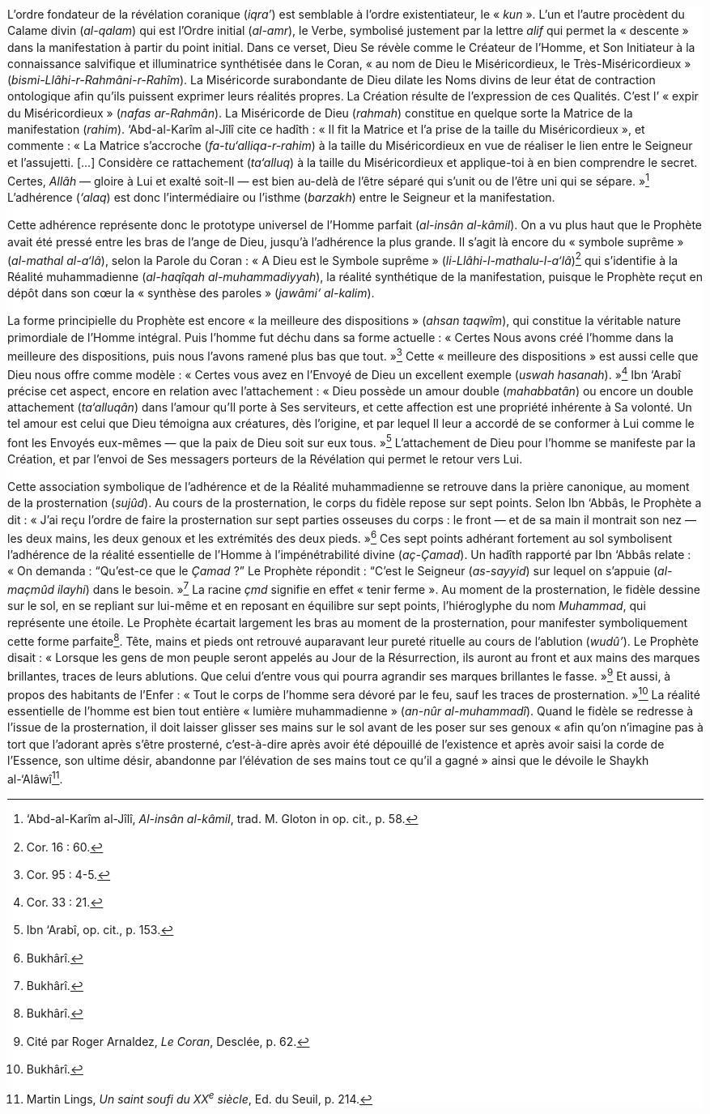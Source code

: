 L’ordre fondateur de la révélation coranique (*iqra’*) est semblable à l’ordre existentiateur, le «&nbsp;*kun*&nbsp;». L’un et l’autre procèdent du Calame divin (*al-qalam*) qui est l’Ordre initial (*al-amr*), le Verbe, symbolisé justement par la lettre *alif* qui permet la «&nbsp;descente&nbsp;» dans la manifestation à partir du point initial. Dans ce verset, Dieu Se révèle comme le Créateur de l’Homme, et Son Initiateur à la connaissance salvifique et illuminatrice synthétisée dans le Coran, «&nbsp;au nom de Dieu le Miséricordieux, le Très-Miséricordieux&nbsp;» (*bismi-Llâhi-r-Rahmâni-r-Rahîm*). La Miséricorde surabondante de Dieu dilate les Noms divins de leur état de contraction ontologique afin qu’ils puissent exprimer leurs réalités propres. La Création résulte de l’expression de ces Qualités. C’est l’&nbsp;«&nbsp;expir du Miséricordieux&nbsp;» (*nafas ar-Rahmân*). La Miséricorde de Dieu (*rahmah*) constitue en quelque sorte la Matrice de la manifestation (*rahim*). ‘Abd-al-Karîm al-Jîlî cite ce hadîth&nbsp;: «&nbsp;Il fit la Matrice et l’a prise de la taille du Miséricordieux&nbsp;», et commente&nbsp;: «&nbsp;La Matrice s’accroche (*fa-tu‘alliqa-r-rahim*) à la taille du Miséricordieux en vue de réaliser le lien entre le Seigneur et l’assujetti. \[...] Considère ce rattachement (*ta‘alluq*) à la taille du Miséricordieux et applique-toi à en bien comprendre le secret. Certes, *Allâh* —&nbsp;gloire à Lui et exalté soit-Il&nbsp;— est bien au-delà de l’être séparé qui s’unit ou de l’être uni qui se sépare.&nbsp;»[^28] L’adhérence (*‘alaq*) est donc l’intermédiaire ou l’isthme (*barzakh*) entre le Seigneur et la manifestation.

Cette adhérence représente donc le prototype universel de l’Homme parfait (*al-insân al-kâmil*). On a vu plus haut que le Prophète avait été pressé entre les bras de l’ange de Dieu, jusqu’à l’adhérence la plus grande. Il s’agit là encore du «&nbsp;symbole suprême&nbsp;» (*al-mathal al-a‘lâ*), selon la Parole du Coran&nbsp;: «&nbsp;A Dieu est le Symbole suprême&nbsp;» (*li-Llâhi-l-mathalu-l-a‘lâ*)[^29] qui s’identifie à la Réalité muhammadienne (*al-haqîqah al-muhammadiyyah*), la réalité synthétique de la manifestation, puisque le Prophète reçut en dépôt dans son cœur la «&nbsp;synthèse des paroles&nbsp;» (*jawâmi‘ al-kalim*).

La forme principielle du Prophète est encore «&nbsp;la meilleure des dispositions&nbsp;» (*ahsan taqwîm*), qui constitue la véritable nature primordiale de l’Homme intégral. Puis l’homme fut déchu dans sa forme actuelle&nbsp;: «&nbsp;Certes Nous avons créé l’homme dans la meilleure des dispositions, puis nous l’avons ramené plus bas que tout.&nbsp;»[^30] Cette «&nbsp;meilleure des dispositions&nbsp;» est aussi celle que Dieu nous offre comme modèle&nbsp;: «&nbsp;Certes vous avez en l’Envoyé de Dieu un excellent exemple (*uswah hasanah*).&nbsp;»[^31] Ibn ‘Arabî précise cet aspect, encore en relation avec l’attachement&nbsp;: «&nbsp;Dieu possède un amour double (*mahabbatân*) ou encore un double attachement (*ta‘alluqân*) dans l’amour qu’Il porte à Ses serviteurs, et cette affection est une propriété inhérente à Sa volonté. Un tel amour est celui que Dieu témoigna aux créatures, dès l’origine, et par lequel Il leur a accordé de se conformer à Lui comme le font les Envoyés eux-mêmes —&nbsp;que la paix de Dieu soit sur eux tous.&nbsp;»[^32] L’attachement de Dieu pour l’homme se manifeste par la Création, et par l’envoi de Ses messagers porteurs de la Révélation qui permet le retour vers Lui.

Cette association symbolique de l’adhérence et de la Réalité muhammadienne se retrouve dans la prière canonique, au moment de la prosternation (*sujûd*). Au cours de la prosternation, le corps du fidèle repose sur sept points. Selon Ibn ‘Abbâs, le Prophète a dit&nbsp;: «&nbsp;J’ai reçu l’ordre de faire la prosternation sur sept parties osseuses du corps&nbsp;: le front —&nbsp;et de sa main il montrait son nez&nbsp;— les deux mains, les deux genoux et les extrémités des deux pieds.&nbsp;»[^33] Ces sept points adhérant fortement au sol symbolisent l’adhérence de la réalité essentielle de l’Homme à l’impénétrabilité divine (*aç-Çamad*). Un hadîth rapporté par Ibn ‘Abbâs relate&nbsp;: «&nbsp;On demanda&nbsp;: “Qu’est-ce que le *Çamad*&nbsp;?” Le Prophète répondit&nbsp;: “C’est le Seigneur (*as-sayyid*) sur lequel on s’appuie (*al-maçmûd ilayhi*) dans le besoin.&nbsp;»[^34] La racine *çmd* signifie en effet «&nbsp;tenir ferme&nbsp;». Au moment de la prosternation, le fidèle dessine sur le sol, en se repliant sur lui-même et en reposant en équilibre sur sept points, l’hiéroglyphe du nom *Muhammad*, qui représente une étoile. Le Prophète écartait largement les bras au moment de la prosternation, pour manifester symboliquement cette forme parfaite[^35]. Tête, mains et pieds ont retrouvé auparavant leur pureté rituelle au cours de l’ablution (*wudû’*). Le Prophète disait&nbsp;: «&nbsp;Lorsque les gens de mon peuple seront appelés au Jour de la Résurrection, ils auront au front et aux mains des marques brillantes, traces de leurs ablutions. Que celui d’entre vous qui pourra agrandir ses marques brillantes le fasse.&nbsp;»[^36] Et aussi, à propos des habitants de l’Enfer&nbsp;: «&nbsp;Tout le corps de l’homme sera dévoré par le feu, sauf les traces de prosternation.&nbsp;»[^37] La réalité essentielle de l’homme est bien tout entière «&nbsp;lumière muhammadienne&nbsp;» (*an-nûr al-muhammadî*). Quand le fidèle se redresse à l’issue de la prosternation, il doit laisser glisser ses mains sur le sol avant de les poser sur ses genoux «&nbsp;afin qu’on n’imagine pas à tort que l’adorant après s’être prosterné, c’est-à-dire après avoir été dépouillé de l’existence et après avoir saisi la corde de l’Essence, son ultime désir, abandonne par l’élévation de ses mains tout ce qu’il a gagné&nbsp;» ainsi que le dévoile le Shaykh al-‘Alâwî[^38].


[^1]: Il s’agit dans la théologie mystique chrétienne des voies purgative (via *purgativa*), illuminative (via *illuminativa*) et unitive (via *unitiva*). Dans le soufisme, les nomenclatures des étapes sont variées. La liste la plus répandue est celle de Sarrâj&nbsp;: Repentance (*tawbah*), Abstinence (*wara‘*), Renonciation (*zuhd*), Pauvreté (*faqr*), Patience (*çabr*), Confiance en Dieu (*tawakkul*) et Satisfaction (*ridâ*).
[^2]: Cette étymologie est rappelée par René Guénon dans l’*Introduction générale à l’étude des doctrines hindoues*, Véga, p. 73.
[^3]: Mt XXII, 36-40. Voir aussi Mc XII, 28-31, Lc X, 25-28 et Jn XIII, 34-35.
[^4]: Dt VI, 5 qui fait partie du Shema‘ Israël, l’une des prières principales du judaïsme&nbsp;; Lv XIX, 18.
[^5]: An-Nawawî, *Quarante hadîths*, Les Deux Océans. Trad. H. Tahar.
[^6]: Bukhârî.
[^7]: Bukhârî.
[^8]: Bukhârî.
[^9]: Cor. 61&nbsp;: 4.
[^10]: Ibn ‘Arabî, *Traîté de l’amour*, Albin Michel, p. 170. Trad. M. Gloton.
[^11]: Ibn ‘Arabî, op. cit., p. 169.
[^12]: Ibn ‘Arabî, op. cit., p. 170.
[^13]: Cor. 67&nbsp;: 3.
[^14]: Cor. 23&nbsp;: 14.
[^15]: Ibn ‘Arabî, op. cit., p. 170.
[^16]: An-Nawawî, op. cit., p. 12.
[^17]: Cor. 18&nbsp;: 94.
[^18]: Cor. 18&nbsp;: 97.
[^19]: Cor. 37&nbsp;: 1-4.
[^20]: Voir à ce propos René Guénon, *Symboles de la Science sacrée*, Gallimard, p. 57, où ces versets sont cités à propos de la Langue des Oiseaux (*mantiq at-tayr*). Guénon apporte le commentaire suivant&nbsp;: «&nbsp;Le premier verset signifie la constitution des hiérarchies célestes ou spirituelles. Le second verset exprime la lutte des anges contre les démons, des puissances célestes contre les puissances infernales, c’est-à-dire l’opposition des états supérieurs et des états inférieurs&nbsp;; \[...] Enfin, dans le troisième verset, on voit les anges récitant le dhikr, ce qui, dans l’interprétation la plus habituelle, est considéré comme devant s’entendre de la récitation du *Qorân*, non pas, bien entendu, du *Qorân* exprimé en langage humain, mais de son prototype éternel inscrit sur la “table gardée” (*al-lawhu-l-mahfûz*), qui s’étend des cieux à la terre comme l’échelle de Jacob, donc à travers tous les degrés de l’Existence universelle.&nbsp;»
[^21]: Kalâbâdhî, *Traîté de soufisme*, Sindbad, p. 25. Trad. R. Deladrière.
[^22]: Kalâbâdhî, op. cit., p. 25. Voir aussi Martin Lings, *Le Prophète Muhammad*, Ed. du Seuil, p. 200. Trad. J.L. Michon.
[^23]: Ibn ‘Atâ’ Allâh, *Traité sur le nom Allâh*, Les Deux Océans, p. 135. Trad. M. Gloton.
[^24]: Ibn ‘Atâ’ Allâh, op. cit., p. 137.
[^25]: Ibn ‘Atâ’ Allâh, op. cit., p. 98.
[^26]: Cor. 96&nbsp;: 1-5.
[^27]: Martin Lings, op. cit., p. 57.
[^28]: ‘Abd-al-Karîm al-Jîlî, *Al-insân al-kâmil*, trad. M. Gloton in op. cit., p. 58.
[^29]: Cor. 16&nbsp;: 60.
[^30]: Cor. 95&nbsp;: 4-5.
[^31]: Cor. 33&nbsp;: 21.
[^32]: Ibn ‘Arabî, op. cit., p. 153.
[^33]: Bukhârî.
[^34]: Bukhârî.
[^35]: Bukhârî.
[^36]: Cité par Roger Arnaldez, *Le Coran*, Desclée, p. 62. 
[^37]: Bukhârî.
[^38]: Martin Lings, *Un saint soufi du XX<sup>e</sup> siècle*, Ed. du Seuil, p. 214.
[^39]: René Guénon, *Aperçus sur l’ésotérisme islamique et sur le taoïsme*, Gallimard, p. 70. 
[^40]: Cor. 28&nbsp;: 88.
[^41]: Sur l’analogie du cœur avec le livre et la coupe, qui contiennent tous deux la connaissance de la Doctrine, symboles regroupés dans le Mystère du Graal de l’ésotérisme chrétien, voir René Guénon, *Aperçus sur l’ésotérisme chrétien*, Editions traditionnelles, p. 101, 105 et passim. L’association de la lance de Longin à la coupe conservée par Joseph d’Arimathie nous ramène dans l’islam à celle de la lettre *alif*, considérée comme l’*Axis mundi*, et des lettres *bâ’* et *nûn*, qui correspondent au réceptacle, mais envisagé respectivement sous l’aspect cosmologique et l’aspect eschatologique.
[^42]: Kalâbâdhî, op. cit., p. 163.
[^43]: Cor. 3&nbsp;: 32.